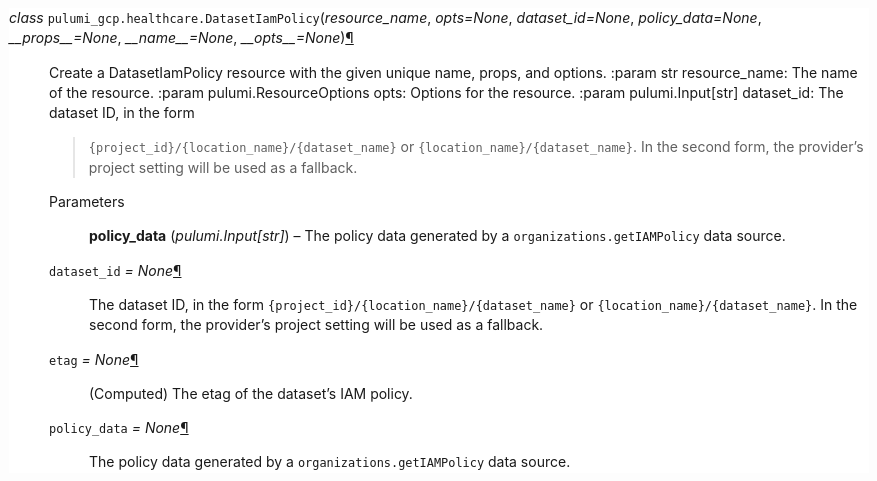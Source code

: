 </dd></dl>

<dl class="class">
<dt id="pulumi_gcp.healthcare.DatasetIamPolicy">
<em class="property">class </em><code class="sig-prename descclassname">pulumi_gcp.healthcare.</code><code class="sig-name descname">DatasetIamPolicy</code><span class="sig-paren">(</span><em class="sig-param">resource_name</em>, <em class="sig-param">opts=None</em>, <em class="sig-param">dataset_id=None</em>, <em class="sig-param">policy_data=None</em>, <em class="sig-param">__props__=None</em>, <em class="sig-param">__name__=None</em>, <em class="sig-param">__opts__=None</em><span class="sig-paren">)</span><a class="headerlink" href="#pulumi_gcp.healthcare.DatasetIamPolicy" title="Permalink to this definition">¶</a></dt>
<dd><p>Create a DatasetIamPolicy resource with the given unique name, props, and options.
:param str resource_name: The name of the resource.
:param pulumi.ResourceOptions opts: Options for the resource.
:param pulumi.Input[str] dataset_id: The dataset ID, in the form</p>
<blockquote>
<div><p><code class="docutils literal notranslate"><span class="pre">{project_id}/{location_name}/{dataset_name}</span></code> or
<code class="docutils literal notranslate"><span class="pre">{location_name}/{dataset_name}</span></code>. In the second form, the provider’s
project setting will be used as a fallback.</p>
</div></blockquote>
<dl class="field-list simple">
<dt class="field-odd">Parameters</dt>
<dd class="field-odd"><p><strong>policy_data</strong> (<em>pulumi.Input</em><em>[</em><em>str</em><em>]</em>) – The policy data generated by
a <code class="docutils literal notranslate"><span class="pre">organizations.getIAMPolicy</span></code> data source.</p>
</dd>
</dl>
<dl class="attribute">
<dt id="pulumi_gcp.healthcare.DatasetIamPolicy.dataset_id">
<code class="sig-name descname">dataset_id</code><em class="property"> = None</em><a class="headerlink" href="#pulumi_gcp.healthcare.DatasetIamPolicy.dataset_id" title="Permalink to this definition">¶</a></dt>
<dd><p>The dataset ID, in the form
<code class="docutils literal notranslate"><span class="pre">{project_id}/{location_name}/{dataset_name}</span></code> or
<code class="docutils literal notranslate"><span class="pre">{location_name}/{dataset_name}</span></code>. In the second form, the provider’s
project setting will be used as a fallback.</p>
</dd></dl>

<dl class="attribute">
<dt id="pulumi_gcp.healthcare.DatasetIamPolicy.etag">
<code class="sig-name descname">etag</code><em class="property"> = None</em><a class="headerlink" href="#pulumi_gcp.healthcare.DatasetIamPolicy.etag" title="Permalink to this definition">¶</a></dt>
<dd><p>(Computed) The etag of the dataset’s IAM policy.</p>
</dd></dl>

<dl class="attribute">
<dt id="pulumi_gcp.healthcare.DatasetIamPolicy.policy_data">
<code class="sig-name descname">policy_data</code><em class="property"> = None</em><a class="headerlink" href="#pulumi_gcp.healthcare.DatasetIamPolicy.policy_data" title="Permalink to this definition">¶</a></dt>
<dd><p>The policy data generated by
a <code class="docutils literal notranslate"><span class="pre">organizations.getIAMPolicy</span></code> data source.</p>
</dd></dl>
